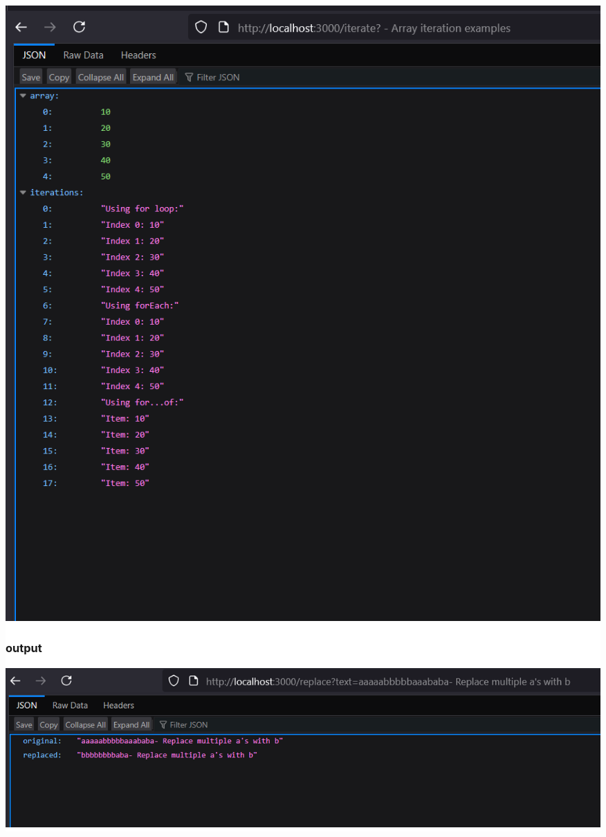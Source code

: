 ![Output Screenshot](Output-awt-lab/exp-5_6.3.png)
### output
![Output Screenshot](Output-awt-lab/exp-5_6.4.png)
 